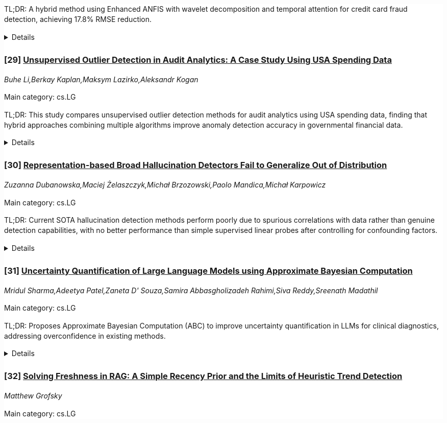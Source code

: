 TL;DR: A hybrid method using Enhanced ANFIS with wavelet decomposition and temporal attention for credit card fraud detection, achieving 17.8% RMSE reduction.


<details><summary>Details</summary></details>


### [29] [Unsupervised Outlier Detection in Audit Analytics: A Case Study Using USA Spending Data](https://arxiv.org/abs/2509.19366)
*Buhe Li,Berkay Kaplan,Maksym Lazirko,Aleksandr Kogan*

Main category: cs.LG

TL;DR: This study compares unsupervised outlier detection methods for audit analytics using USA spending data, finding that hybrid approaches combining multiple algorithms improve anomaly detection accuracy in governmental financial data.


<details><summary>Details</summary></details>


### [30] [Representation-based Broad Hallucination Detectors Fail to Generalize Out of Distribution](https://arxiv.org/abs/2509.19372)
*Zuzanna Dubanowska,Maciej Żelaszczyk,Michał Brzozowski,Paolo Mandica,Michał Karpowicz*

Main category: cs.LG

TL;DR: Current SOTA hallucination detection methods perform poorly due to spurious correlations with data rather than genuine detection capabilities, with no better performance than simple supervised linear probes after controlling for confounding factors.


<details><summary>Details</summary></details>


### [31] [Uncertainty Quantification of Large Language Models using Approximate Bayesian Computation](https://arxiv.org/abs/2509.19375)
*Mridul Sharma,Adeetya Patel,Zaneta D' Souza,Samira Abbasgholizadeh Rahimi,Siva Reddy,Sreenath Madathil*

Main category: cs.LG

TL;DR: Proposes Approximate Bayesian Computation (ABC) to improve uncertainty quantification in LLMs for clinical diagnostics, addressing overconfidence in existing methods.


<details><summary>Details</summary></details>


### [32] [Solving Freshness in RAG: A Simple Recency Prior and the Limits of Heuristic Trend Detection](https://arxiv.org/abs/2509.19376)
*Matthew Grofsky*

Main category: cs.LG
